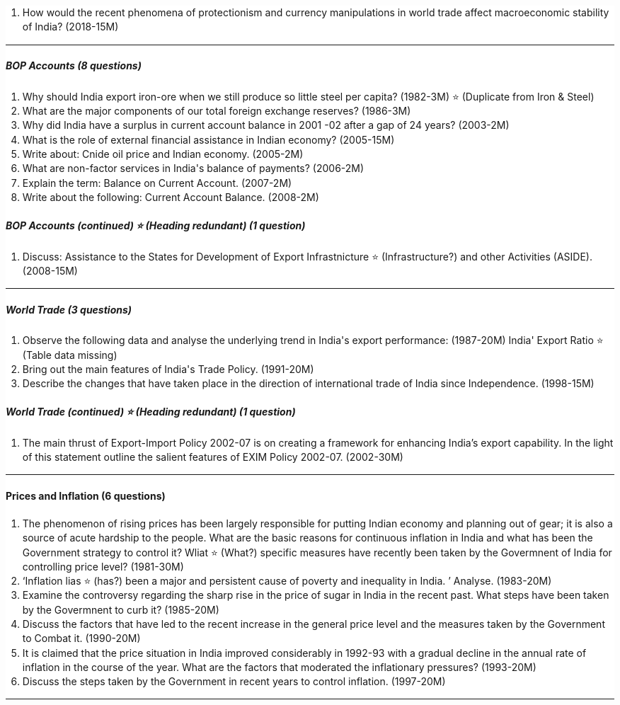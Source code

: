 1. How would the recent phenomena of protectionism and currency manipulations in world trade affect macroeconomic stability of India? (2018-15M)

---

##### BOP Accounts (8 questions)

1. Why should India export iron-ore when we still produce so little steel per capita? (1982-3M) ⭐ (Duplicate from Iron & Steel)
2. What are the major components of our total foreign exchange reserves? (1986-3M)
3. Why did India have a surplus in current account balance in 2001 -02 after a gap of 24 years? (2003-2M)
4. What is the role of external financial assistance in Indian economy? (2005-15M)
5. Write about: Cnide oil price and Indian economy. (2005-2M)
6. What are non-factor services in India's balance of payments? (2006-2M)
7. Explain the term: Balance on Current Account. (2007-2M)
8. Write about the following: Current Account Balance. (2008-2M)

##### BOP Accounts (continued) ⭐ (Heading redundant) (1 question)

1. Discuss: Assistance to the States for Development of Export Infrastnicture ⭐ (Infrastructure?) and other Activities (ASIDE). (2008-15M)

---

##### World Trade (3 questions)

1. Observe the following data and analyse the underlying trend in India's export performance: (1987-20M) India' Export Ratio ⭐ (Table data missing)
2. Bring out the main features of India's Trade Policy. (1991-20M)
3. Describe the changes that have taken place in the direction of international trade of India since Independence. (1998-15M)

##### World Trade (continued) ⭐ (Heading redundant) (1 question)

1. The main thrust of Export-Import Policy 2002-07 is on creating a framework for enhancing India’s export capability. In the light of this statement outline the salient features of EXIM Policy 2002-07. (2002-30M)

---

#### Prices and Inflation (6 questions)

1. The phenomenon of rising prices has been largely responsible for putting Indian economy and planning out of gear; it is also a source of acute hardship to the people. What are the basic reasons for continuous inflation in India and what has been the Government strategy to control it? Wliat ⭐ (What?) specific measures have recently been taken by the Govermnent of India for controlling price level? (1981-30M)
2. ‘Inflation lias ⭐ (has?) been a major and persistent cause of poverty and inequality in India. ’ Analyse. (1983-20M)
3. Examine the controversy regarding the sharp rise in the price of sugar in India in the recent past. What steps have been taken by the Govermnent to curb it? (1985-20M)
4. Discuss the factors that have led to the recent increase in the general price level and the measures taken by the Government to Combat it. (1990-20M)
5. It is claimed that the price situation in India improved considerably in 1992-93 with a gradual decline in the annual rate of inflation in the course of the year. What are the factors that moderated the inflationary pressures? (1993-20M)
6. Discuss the steps taken by the Government in recent years to control inflation. (1997-20M)

---